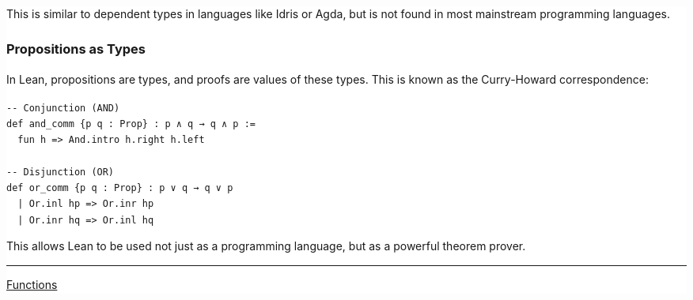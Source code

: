 This is similar to dependent types in languages like Idris or Agda, but is not found in most mainstream programming languages.

### Propositions as Types

In Lean, propositions are types, and proofs are values of these types. This is known as the Curry-Howard correspondence:

```lean
-- Conjunction (AND)
def and_comm {p q : Prop} : p ∧ q → q ∧ p :=
  fun h => And.intro h.right h.left

-- Disjunction (OR)
def or_comm {p q : Prop} : p ∨ q → q ∨ p
  | Or.inl hp => Or.inr hp
  | Or.inr hq => Or.inl hq
```

This allows Lean to be used not just as a programming language, but as a powerful theorem prover.

---

[Functions](./Lang.functions.html)
